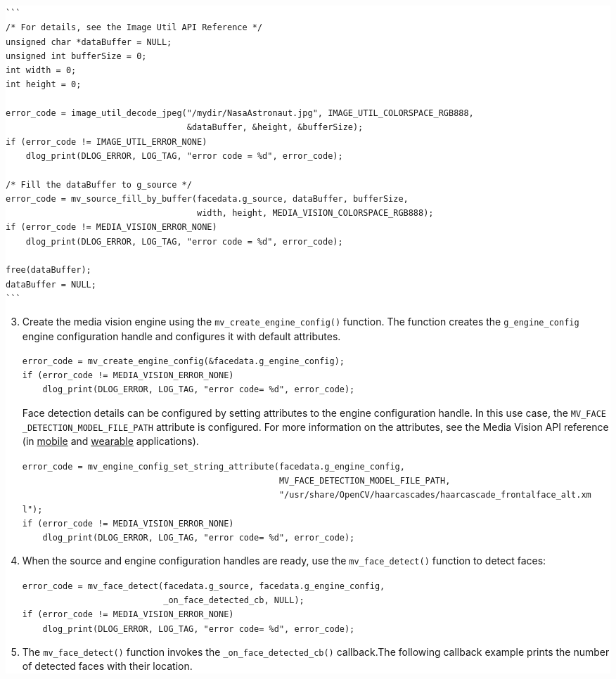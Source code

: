     ```
    /* For details, see the Image Util API Reference */
    unsigned char *dataBuffer = NULL;
    unsigned int bufferSize = 0;
    int width = 0;
    int height = 0;

    error_code = image_util_decode_jpeg("/mydir/NasaAstronaut.jpg", IMAGE_UTIL_COLORSPACE_RGB888,
                                        &dataBuffer, &height, &bufferSize);
    if (error_code != IMAGE_UTIL_ERROR_NONE)
        dlog_print(DLOG_ERROR, LOG_TAG, "error code = %d", error_code);

    /* Fill the dataBuffer to g_source */
    error_code = mv_source_fill_by_buffer(facedata.g_source, dataBuffer, bufferSize,
                                          width, height, MEDIA_VISION_COLORSPACE_RGB888);
    if (error_code != MEDIA_VISION_ERROR_NONE)
        dlog_print(DLOG_ERROR, LOG_TAG, "error code = %d", error_code);

    free(dataBuffer);
    dataBuffer = NULL;
    ```

3. Create the media vision engine using the `mv_create_engine_config()` function. The function creates the `g_engine_config` engine configuration handle and configures it with default attributes.

    ```
    error_code = mv_create_engine_config(&facedata.g_engine_config);
    if (error_code != MEDIA_VISION_ERROR_NONE)
        dlog_print(DLOG_ERROR, LOG_TAG, "error code= %d", error_code);
    ```

	Face detection details can be configured by setting attributes to the engine configuration handle. In this use case, the `MV_FACE_DETECTION_MODEL_FILE_PATH` attribute is configured. For more information on the attributes, see the Media Vision API reference (in [mobile](../../../../org.tizen.native.mobile.apireference/group__CAPI__MEDIA__VISION__MODULE.html) and [wearable](../../../../org.tizen.native.wearable.apireference/group__CAPI__MEDIA__VISION__MODULE.html) applications).
    
    ```
    error_code = mv_engine_config_set_string_attribute(facedata.g_engine_config,
                                                       MV_FACE_DETECTION_MODEL_FILE_PATH,
                                                       "/usr/share/OpenCV/haarcascades/haarcascade_frontalface_alt.xml");
    if (error_code != MEDIA_VISION_ERROR_NONE)
        dlog_print(DLOG_ERROR, LOG_TAG, "error code= %d", error_code);
    ```
    
4. When the source and engine configuration handles are ready, use the `mv_face_detect()` function to detect faces:

    ```
    error_code = mv_face_detect(facedata.g_source, facedata.g_engine_config,
                                _on_face_detected_cb, NULL);
    if (error_code != MEDIA_VISION_ERROR_NONE)
        dlog_print(DLOG_ERROR, LOG_TAG, "error code= %d", error_code);
    ```
    
5. The `mv_face_detect()` function invokes the `_on_face_detected_cb()` callback.The following callback example prints the number of detected faces with their location.
